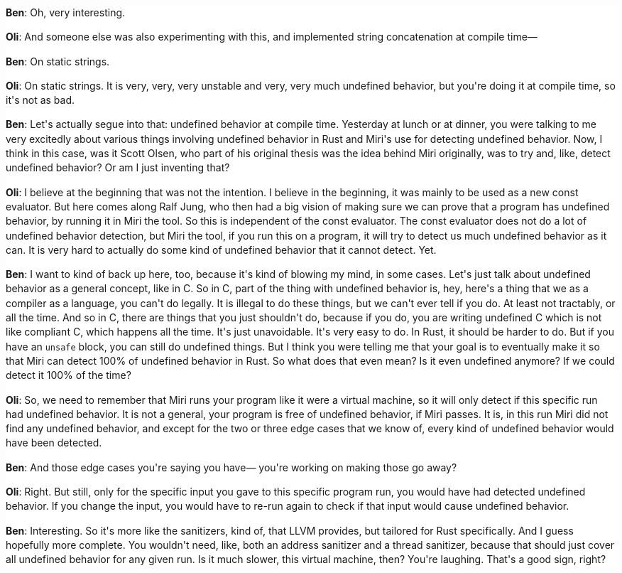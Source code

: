 __Ben__: Oh, very interesting.

__Oli__: And someone else was also experimenting with this, and implemented
string concatenation at compile time—

__Ben__: On static strings.

__Oli__: On static strings. It is very, very, very unstable and very, very much
undefined behavior, but you're doing it at compile time, so it's not as bad.

__Ben__: Let's actually segue into that: undefined behavior at compile time.
Yesterday at lunch or at dinner, you were talking to me very excitedly about
various things involving undefined behavior in Rust and Miri's use for detecting
undefined behavior. Now, I think in this case, was it Scott Olsen, who part of
his original thesis was the idea behind Miri originally, was to try and, like,
detect undefined behavior? Or am I just inventing that?

__Oli__: I believe at the beginning that was not the intention. I believe in the
beginning, it was mainly to be used as a new const evaluator. But here comes
along Ralf Jung, who then had a big vision of making sure we can prove that a
program has undefined behavior, by running it in Miri the tool. So this is
independent of the const evaluator. The const evaluator does not do a lot of
undefined behavior detection, but Miri the tool, if you run this on a program,
it will try to detect us much undefined behavior as it can. It is very hard to
actually do some kind of undefined behavior that it cannot detect. Yet.

__Ben__: I want to kind of back up here, too, because it's kind of blowing my
mind, in some cases. Let's just talk about undefined behavior as a general
concept, like in C. So in C, part of the thing with undefined behavior is, hey,
here's a thing that we as a compiler as a language, you can't do legally. It is
illegal to do these things, but we can't ever tell if you do. At least not
tractably, or all the time. And so in C, there are things that you just
shouldn't do, because if you do, you are writing undefined C which is not like
compliant C, which happens all the time. It's just unavoidable. It's very easy
to do. In Rust, it should be harder to do. But if you have an `unsafe` block,
you can still do undefined things. But I think you were telling me that your
goal is to eventually make it so that Miri can detect 100% of undefined behavior
in Rust. So what does that even mean? Is it even undefined anymore? If we could
detect it 100% of the time?

__Oli__: So, we need to remember that Miri runs your program like it were a
virtual machine, so it will only detect if this specific run had undefined
behavior. It is not a general, your program is free of undefined behavior, if
Miri passes. It is, in this run Miri did not find any undefined behavior, and
except for the two or three edge cases that we know of, every kind of undefined
behavior would have been detected.

__Ben__: And those edge cases you're saying you have— you're working on making
those go away?

__Oli__: Right. But still, only for the specific input you gave to this specific
program run, you would have had detected undefined behavior. If you change the
input, you would have to re-run again to check if that input would cause
undefined behavior.

__Ben__: Interesting. So it's more like the sanitizers, kind of, that LLVM
provides, but tailored for Rust specifically. And I guess hopefully more
complete. You wouldn't need, like, both an address sanitizer and a thread
sanitizer, because that should just cover all undefined behavior for any given
run. Is it much slower, this virtual machine, then? You're laughing. That's a
good sign, right?
